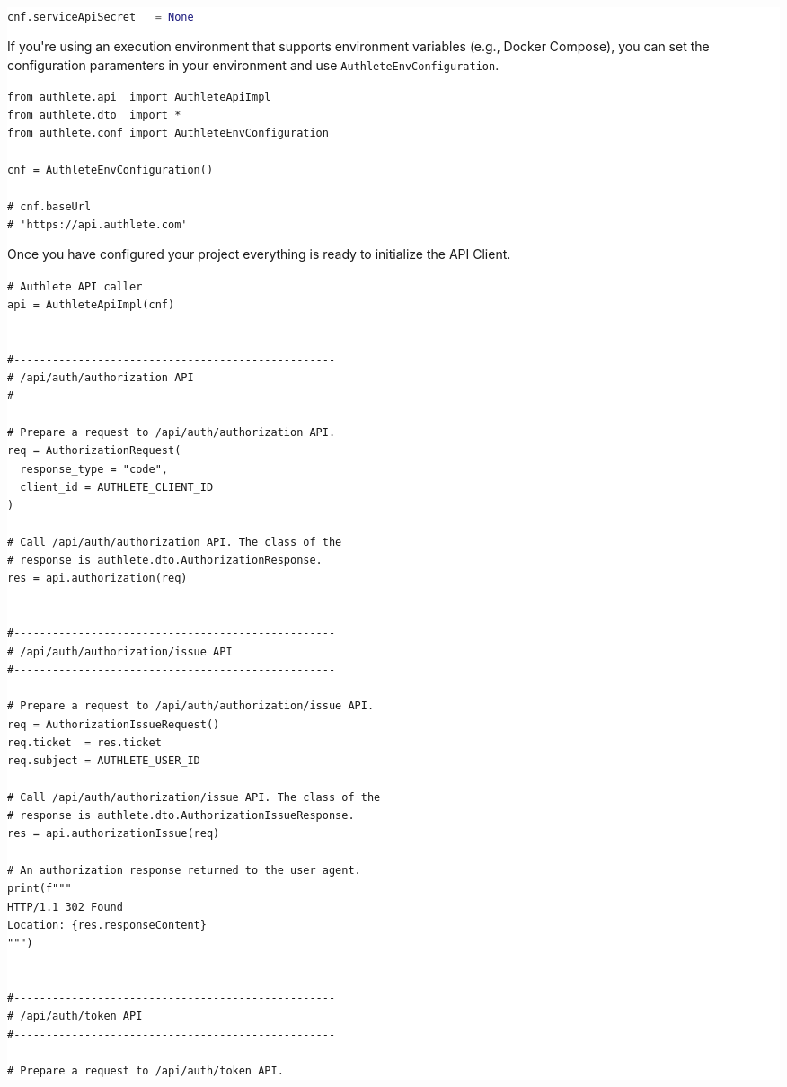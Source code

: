 ```python
cnf.serviceApiSecret   = None
```

If you're using an execution environment that supports environment variables 
(e.g., Docker Compose), you can set the configuration paramenters in your environment and use
`AuthleteEnvConfiguration`.

```
from authlete.api  import AuthleteApiImpl
from authlete.dto  import *
from authlete.conf import AuthleteEnvConfiguration

cnf = AuthleteEnvConfiguration()

# cnf.baseUrl
# 'https://api.authlete.com'
```

Once you have configured your project everything is ready to initialize the API Client.

```
# Authlete API caller
api = AuthleteApiImpl(cnf)


#--------------------------------------------------
# /api/auth/authorization API
#--------------------------------------------------

# Prepare a request to /api/auth/authorization API.
req = AuthorizationRequest(
  response_type = "code",
  client_id = AUTHLETE_CLIENT_ID
)

# Call /api/auth/authorization API. The class of the
# response is authlete.dto.AuthorizationResponse.
res = api.authorization(req)


#--------------------------------------------------
# /api/auth/authorization/issue API
#--------------------------------------------------

# Prepare a request to /api/auth/authorization/issue API.
req = AuthorizationIssueRequest()
req.ticket  = res.ticket
req.subject = AUTHLETE_USER_ID

# Call /api/auth/authorization/issue API. The class of the
# response is authlete.dto.AuthorizationIssueResponse.
res = api.authorizationIssue(req)

# An authorization response returned to the user agent.
print(f"""
HTTP/1.1 302 Found
Location: {res.responseContent}
""")


#--------------------------------------------------
# /api/auth/token API
#--------------------------------------------------

# Prepare a request to /api/auth/token API.
```